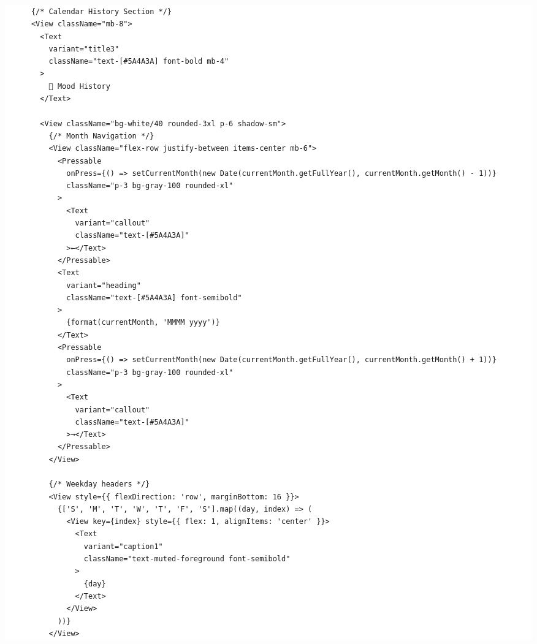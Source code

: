           {/* Calendar History Section */}
          <View className="mb-8">
            <Text 
              variant="title3" 
              className="text-[#5A4A3A] font-bold mb-4"
            >
              📅 Mood History
            </Text>
            
            <View className="bg-white/40 rounded-3xl p-6 shadow-sm">
              {/* Month Navigation */}
              <View className="flex-row justify-between items-center mb-6">
                <Pressable
                  onPress={() => setCurrentMonth(new Date(currentMonth.getFullYear(), currentMonth.getMonth() - 1))}
                  className="p-3 bg-gray-100 rounded-xl"
                >
                  <Text 
                    variant="callout" 
                    className="text-[#5A4A3A]"
                  >←</Text>
                </Pressable>
                <Text 
                  variant="heading" 
                  className="text-[#5A4A3A] font-semibold"
                >
                  {format(currentMonth, 'MMMM yyyy')}
                </Text>
                <Pressable
                  onPress={() => setCurrentMonth(new Date(currentMonth.getFullYear(), currentMonth.getMonth() + 1))}
                  className="p-3 bg-gray-100 rounded-xl"
                >
                  <Text 
                    variant="callout" 
                    className="text-[#5A4A3A]"
                  >→</Text>
                </Pressable>
              </View>

              {/* Weekday headers */}
              <View style={{ flexDirection: 'row', marginBottom: 16 }}>
                {['S', 'M', 'T', 'W', 'T', 'F', 'S'].map((day, index) => (
                  <View key={index} style={{ flex: 1, alignItems: 'center' }}>
                    <Text 
                      variant="caption1" 
                      className="text-muted-foreground font-semibold"
                    >
                      {day}
                    </Text>
                  </View>
                ))}
              </View>
